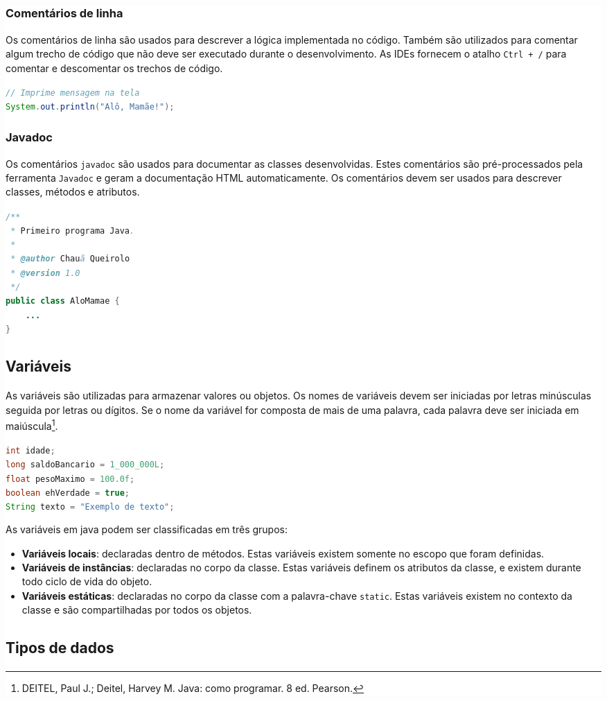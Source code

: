 ### Comentários de linha

Os comentários de linha são usados para descrever a lógica implementada no código. Também são utilizados para comentar algum trecho de código que não deve ser executado durante o desenvolvimento. As IDEs fornecem o atalho `Ctrl + /` para comentar e descomentar os trechos de código.

```java
// Imprime mensagem na tela
System.out.println("Alô, Mamãe!");
```

### Javadoc

Os comentários `javadoc` são usados para documentar as classes desenvolvidas. Estes comentários são pré-processados pela ferramenta `Javadoc` e geram a documentação HTML automaticamente. Os comentários devem ser usados para descrever classes, métodos e atributos. 

```java
/**
 * Primeiro programa Java. 
 *
 * @author Chauã Queirolo 
 * @version 1.0
 */
public class AloMamae { 
    ...
}
```

## Variáveis

As variáveis são utilizadas para armazenar valores ou objetos. Os nomes de variáveis devem ser iniciadas por letras minúsculas seguida por letras ou dígitos. Se o nome da variável for composta de mais de uma palavra, cada palavra deve ser iniciada em maiúscula[^3].

```java
int idade;
long saldoBancario = 1_000_000L; 
float pesoMaximo = 100.0f;
boolean ehVerdade = true;
String texto = "Exemplo de texto";
```

As variáveis em java podem ser classificadas em três grupos:

- **Variáveis locais**: declaradas dentro de métodos. Estas variáveis existem somente no escopo que foram definidas.
- **Variáveis de instâncias**: declaradas no corpo da classe. Estas variáveis definem os atributos da classe, e existem durante todo ciclo de vida do objeto.
- **Variáveis estáticas**: declaradas no corpo da classe com a palavra-chave `static`. Estas variáveis existem no contexto da classe e são compartilhadas por todos os objetos.

## Tipos de dados


[^1]: [The Java Language Environment](https://www.oracle.com/technetwork/java/langenv-140151.html)
[^2]: [Features Removed from C and C++](https://www.oracle.com/technetwork/java/simple-142616.html#4076)
[^3]: DEITEL, Paul J.; Deitel, Harvey M. Java: como programar. 8 ed. Pearson.